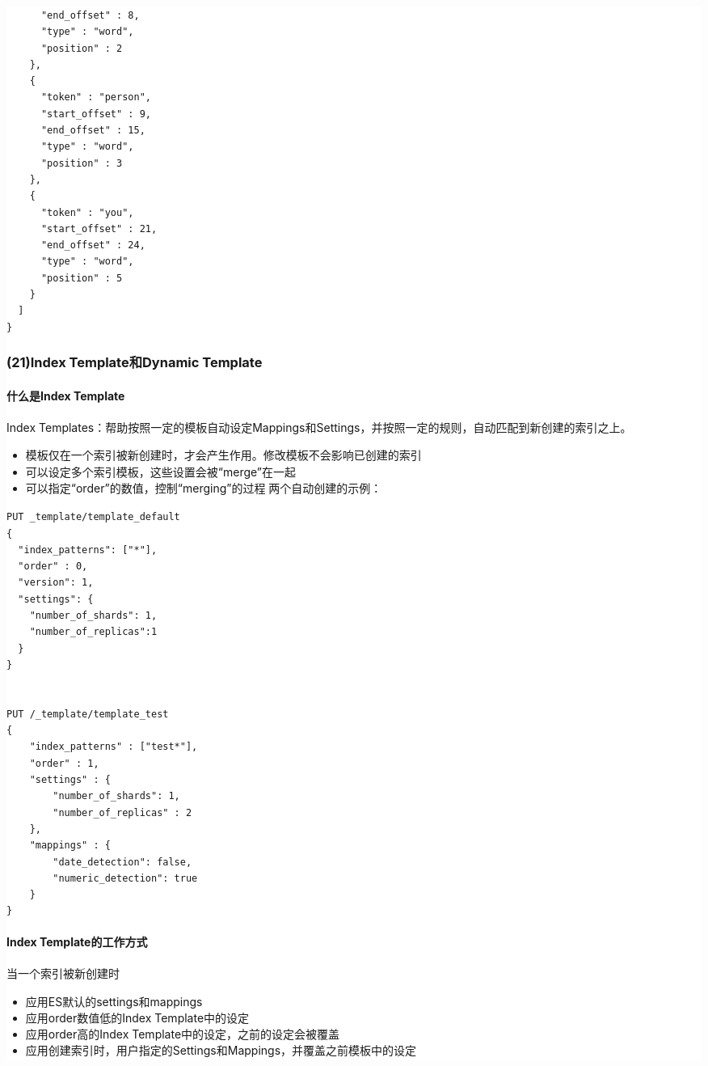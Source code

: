 ```
      "end_offset" : 8,
      "type" : "word",
      "position" : 2
    },
    {
      "token" : "person",
      "start_offset" : 9,
      "end_offset" : 15,
      "type" : "word",
      "position" : 3
    },
    {
      "token" : "you",
      "start_offset" : 21,
      "end_offset" : 24,
      "type" : "word",
      "position" : 5
    }
  ]
}
```

### (21)Index Template和Dynamic Template
#### 什么是Index Template
Index Templates：帮助按照一定的模板自动设定Mappings和Settings，并按照一定的规则，自动匹配到新创建的索引之上。
- 模板仅在一个索引被新创建时，才会产生作用。修改模板不会影响已创建的索引
- 可以设定多个索引模板，这些设置会被“merge”在一起
- 可以指定“order”的数值，控制“merging”的过程
两个自动创建的示例：
```
PUT _template/template_default
{
  "index_patterns": ["*"],
  "order" : 0,
  "version": 1,
  "settings": {
    "number_of_shards": 1,
    "number_of_replicas":1
  }
}


PUT /_template/template_test
{
    "index_patterns" : ["test*"],
    "order" : 1,
    "settings" : {
        "number_of_shards": 1,
        "number_of_replicas" : 2
    },
    "mappings" : {
        "date_detection": false,
        "numeric_detection": true
    }
}
```
#### Index Template的工作方式
当一个索引被新创建时
- 应用ES默认的settings和mappings
- 应用order数值低的Index Template中的设定
- 应用order高的Index Template中的设定，之前的设定会被覆盖
- 应用创建索引时，用户指定的Settings和Mappings，并覆盖之前模板中的设定
